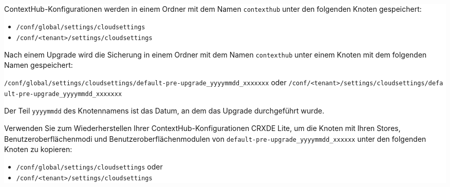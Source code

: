 ContextHub-Konfigurationen werden in einem Ordner mit dem Namen `contexthub` unter den folgenden Knoten gespeichert:

* `/conf/global/settings/cloudsettings`
* `/conf/<tenant>/settings/cloudsettings`

Nach einem Upgrade wird die Sicherung in einem Ordner mit dem Namen `contexthub` unter einem Knoten mit dem folgenden Namen gespeichert:

`/conf/global/settings/cloudsettings/default-pre-upgrade_yyyymmdd_xxxxxxx` oder
`/conf/<tenant>/settings/cloudsettings/default-pre-upgrade_yyyymmdd_xxxxxxx`

Der Teil `yyyymmdd` des Knotennamens ist das Datum, an dem das Upgrade durchgeführt wurde.

Verwenden Sie zum Wiederherstellen Ihrer ContextHub-Konfigurationen CRXDE Lite, um die Knoten mit Ihren Stores, Benutzeroberflächenmodi und Benutzeroberflächenmodulen von `default-pre-upgrade_yyyymmdd_xxxxxx` unter den folgenden Knoten zu kopieren:

* `/conf/global/settings/cloudsettings` oder
* `/conf/<tenant>/settings/cloudsettings`
